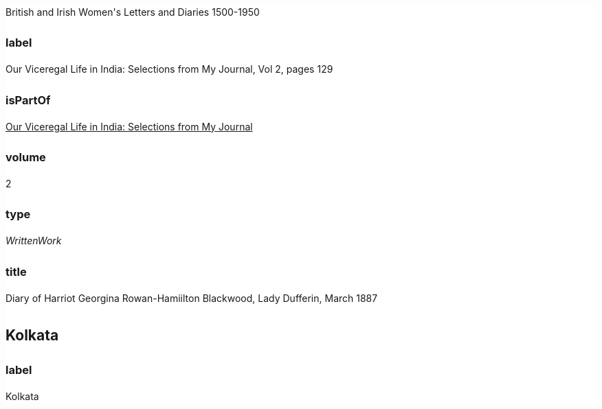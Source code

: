 
British and Irish Women's Letters and Diaries 1500-1950

### label


Our Viceregal Life in India: Selections from My Journal, Vol 2, pages 129

### isPartOf


[Our Viceregal Life in India: Selections from My Journal](#Our-Viceregal-Life-in-India-Selections-from-My-Journal)

### volume


2

### type


*WrittenWork*

### title


Diary of Harriot Georgina Rowan-Hamiilton Blackwood, Lady Dufferin, March 1887

## Kolkata

### label


Kolkata